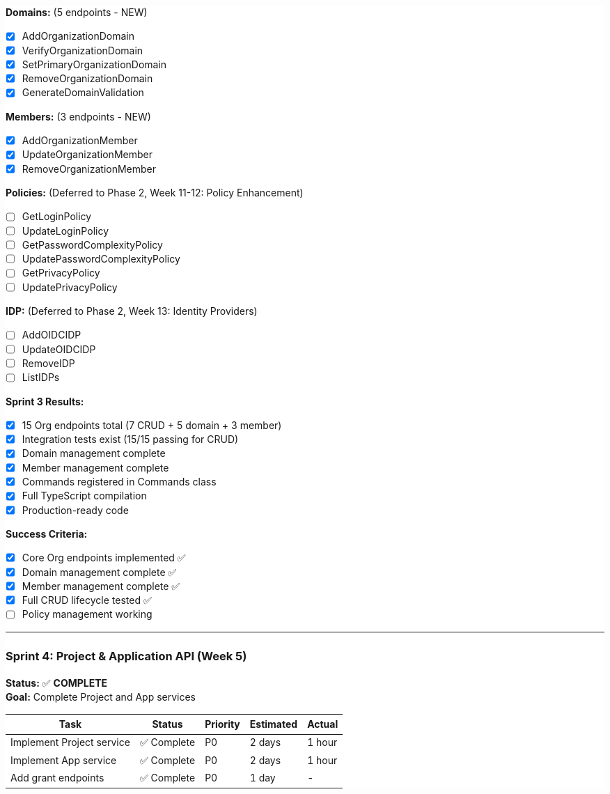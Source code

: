 **Domains:** (5 endpoints - NEW)
- [x] AddOrganizationDomain
- [x] VerifyOrganizationDomain  
- [x] SetPrimaryOrganizationDomain
- [x] RemoveOrganizationDomain
- [x] GenerateDomainValidation

**Members:** (3 endpoints - NEW)
- [x] AddOrganizationMember
- [x] UpdateOrganizationMember
- [x] RemoveOrganizationMember

**Policies:** (Deferred to Phase 2, Week 11-12: Policy Enhancement)
- [ ] GetLoginPolicy
- [ ] UpdateLoginPolicy
- [ ] GetPasswordComplexityPolicy
- [ ] UpdatePasswordComplexityPolicy
- [ ] GetPrivacyPolicy
- [ ] UpdatePrivacyPolicy

**IDP:** (Deferred to Phase 2, Week 13: Identity Providers)
- [ ] AddOIDCIDP
- [ ] UpdateOIDCIDP
- [ ] RemoveIDP
- [ ] ListIDPs

**Sprint 3 Results:**
- [x] 15 Org endpoints total (7 CRUD + 5 domain + 3 member)
- [x] Integration tests exist (15/15 passing for CRUD)
- [x] Domain management complete
- [x] Member management complete
- [x] Commands registered in Commands class
- [x] Full TypeScript compilation
- [x] Production-ready code

**Success Criteria:**
- [x] Core Org endpoints implemented ✅
- [x] Domain management complete ✅
- [x] Member management complete ✅
- [x] Full CRUD lifecycle tested ✅
- [ ] Policy management working

---

### Sprint 4: Project & Application API (Week 5)

**Status:** ✅ **COMPLETE**  
**Goal:** Complete Project and App services

| Task | Status | Priority | Estimated | Actual |
|------|--------|----------|-----------|--------|
| Implement Project service | ✅ Complete | P0 | 2 days | 1 hour |
| Implement App service | ✅ Complete | P0 | 2 days | 1 hour |
| Add grant endpoints | ✅ Complete | P0 | 1 day | - |
